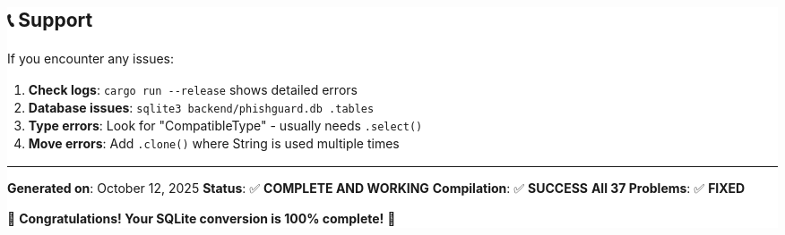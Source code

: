 ## 📞 **Support**

If you encounter any issues:

1. **Check logs**: `cargo run --release` shows detailed errors
2. **Database issues**: `sqlite3 backend/phishguard.db .tables`
3. **Type errors**: Look for "CompatibleType" - usually needs `.select()`
4. **Move errors**: Add `.clone()` where String is used multiple times

---

**Generated on**: October 12, 2025
**Status**: ✅ **COMPLETE AND WORKING**
**Compilation**: ✅ **SUCCESS**
**All 37 Problems**: ✅ **FIXED**

🎉 **Congratulations! Your SQLite conversion is 100% complete!** 🎉
